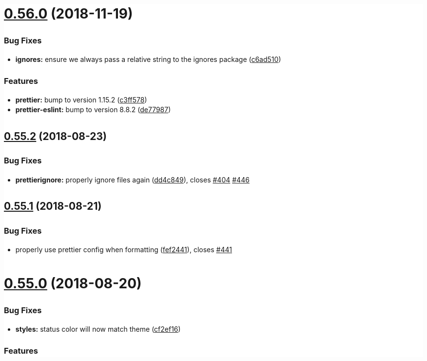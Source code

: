 

# [0.56.0](https://github.com/prettier/prettier-atom/compare/v0.55.2...v0.56.0) (2018-11-19)


### Bug Fixes

* **ignores:** ensure we always pass a relative string to the ignores package ([c6ad510](https://github.com/prettier/prettier-atom/commit/c6ad510))


### Features

* **prettier:** bump to version 1.15.2 ([c3ff578](https://github.com/prettier/prettier-atom/commit/c3ff578))
* **prettier-eslint:** bump to version 8.8.2 ([de77987](https://github.com/prettier/prettier-atom/commit/de77987))



## [0.55.2](https://github.com/prettier/prettier-atom/compare/v0.55.1...v0.55.2) (2018-08-23)


### Bug Fixes

* **prettierignore:** properly ignore files again ([dd4c849](https://github.com/prettier/prettier-atom/commit/dd4c849)), closes [#404](https://github.com/prettier/prettier-atom/issues/404) [#446](https://github.com/prettier/prettier-atom/issues/446)



## [0.55.1](https://github.com/prettier/prettier-atom/compare/v0.55.0...v0.55.1) (2018-08-21)


### Bug Fixes

* properly use prettier config when formatting ([fef2441](https://github.com/prettier/prettier-atom/commit/fef2441)), closes [#441](https://github.com/prettier/prettier-atom/issues/441)



# [0.55.0](https://github.com/prettier/prettier-atom/compare/v0.54.0...v0.55.0) (2018-08-20)


### Bug Fixes

* **styles:** status color will now match theme ([cf2ef16](https://github.com/prettier/prettier-atom/commit/cf2ef16))


### Features
